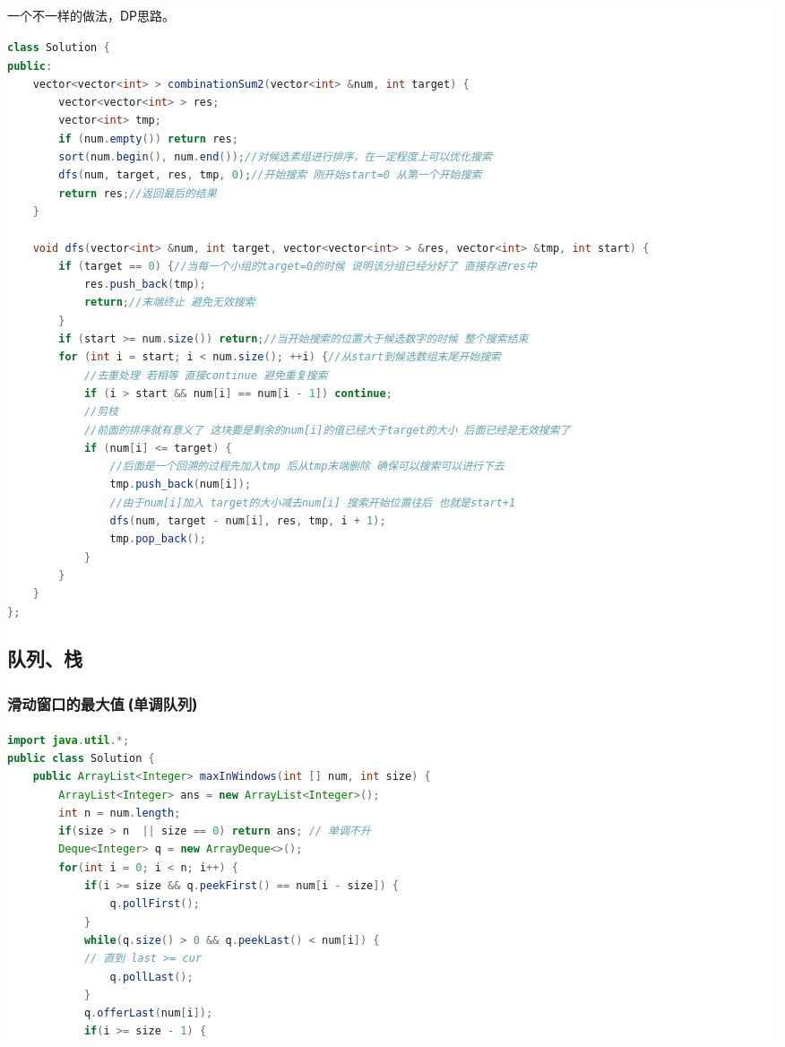 

一个不一样的做法，DP思路。

```java
class Solution {
public:
    vector<vector<int> > combinationSum2(vector<int> &num, int target) {
        vector<vector<int> > res;
        vector<int> tmp;
        if (num.empty()) return res;
        sort(num.begin(), num.end());//对候选素组进行排序，在一定程度上可以优化搜索
        dfs(num, target, res, tmp, 0);//开始搜索 刚开始start=0 从第一个开始搜索
        return res;//返回最后的结果
    }

    void dfs(vector<int> &num, int target, vector<vector<int> > &res, vector<int> &tmp, int start) {
        if (target == 0) {//当每一个小组的target=0的时候 说明该分组已经分好了 直接存进res中
            res.push_back(tmp);
            return;//末端终止 避免无效搜索
        }
        if (start >= num.size()) return;//当开始搜索的位置大于候选数字的时候 整个搜索结束
        for (int i = start; i < num.size(); ++i) {//从start到候选数组末尾开始搜索
            //去重处理 若相等 直接continue 避免重复搜索
            if (i > start && num[i] == num[i - 1]) continue;
            //剪枝
            //前面的排序就有意义了 这块要是剩余的num[i]的值已经大于target的大小 后面已经是无效搜索了
            if (num[i] <= target) {
                //后面是一个回溯的过程先加入tmp 后从tmp末端删除 确保可以搜索可以进行下去
                tmp.push_back(num[i]);
                //由于num[i]加入 target的大小减去num[i] 搜索开始位置往后 也就是start+1
                dfs(num, target - num[i], res, tmp, i + 1);
                tmp.pop_back();
            }
        }
    }
};
```







## 队列、栈

### 滑动窗口的最大值 (单调队列)

```java
import java.util.*;
public class Solution {
    public ArrayList<Integer> maxInWindows(int [] num, int size) {
        ArrayList<Integer> ans = new ArrayList<Integer>();
        int n = num.length;
        if(size > n  || size == 0) return ans; // 单调不升
        Deque<Integer> q = new ArrayDeque<>();
        for(int i = 0; i < n; i++) {
            if(i >= size && q.peekFirst() == num[i - size]) {
                q.pollFirst();
            }
            while(q.size() > 0 && q.peekLast() < num[i]) { 
            // 直到 last >= cur
                q.pollLast();
            }
            q.offerLast(num[i]);
            if(i >= size - 1) {
```